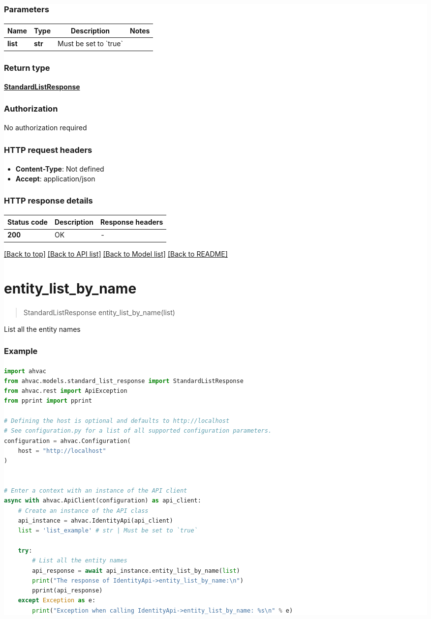 

### Parameters


Name | Type | Description  | Notes
------------- | ------------- | ------------- | -------------
 **list** | **str**| Must be set to &#x60;true&#x60; | 

### Return type

[**StandardListResponse**](StandardListResponse.md)

### Authorization

No authorization required

### HTTP request headers

 - **Content-Type**: Not defined
 - **Accept**: application/json

### HTTP response details

| Status code | Description | Response headers |
|-------------|-------------|------------------|
**200** | OK |  -  |

[[Back to top]](#) [[Back to API list]](../README.md#documentation-for-api-endpoints) [[Back to Model list]](../README.md#documentation-for-models) [[Back to README]](../README.md)

# **entity_list_by_name**
> StandardListResponse entity_list_by_name(list)

List all the entity names

### Example


```python
import ahvac
from ahvac.models.standard_list_response import StandardListResponse
from ahvac.rest import ApiException
from pprint import pprint

# Defining the host is optional and defaults to http://localhost
# See configuration.py for a list of all supported configuration parameters.
configuration = ahvac.Configuration(
    host = "http://localhost"
)


# Enter a context with an instance of the API client
async with ahvac.ApiClient(configuration) as api_client:
    # Create an instance of the API class
    api_instance = ahvac.IdentityApi(api_client)
    list = 'list_example' # str | Must be set to `true`

    try:
        # List all the entity names
        api_response = await api_instance.entity_list_by_name(list)
        print("The response of IdentityApi->entity_list_by_name:\n")
        pprint(api_response)
    except Exception as e:
        print("Exception when calling IdentityApi->entity_list_by_name: %s\n" % e)
```
